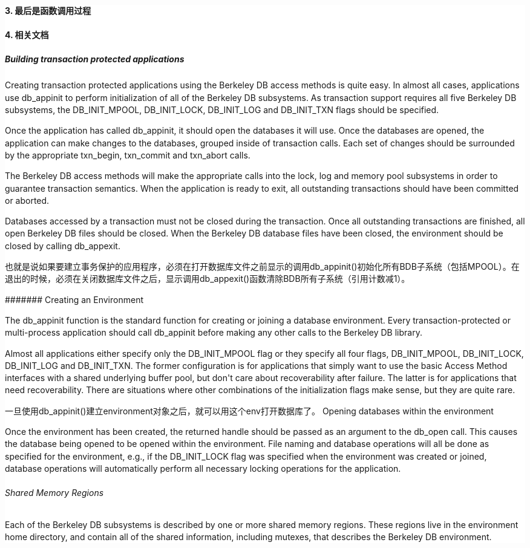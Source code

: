 
#### 3. 最后是函数调用过程


#### 4. 相关文档

##### Building transaction protected applications

Creating transaction protected applications using the Berkeley DB access methods is quite easy. In almost all cases, applications use db_appinit to perform initialization of all of the Berkeley DB subsystems. As transaction support requires all five Berkeley DB subsystems, the DB_INIT_MPOOL, DB_INIT_LOCK, DB_INIT_LOG and DB_INIT_TXN flags should be specified.

Once the application has called db_appinit, it should open the databases it will use. Once the databases are opened, the application can make changes to the databases, grouped inside of transaction calls. Each set of changes should be surrounded by the appropriate txn_begin, txn_commit and txn_abort calls.

The Berkeley DB access methods will make the appropriate calls into the lock, log and memory pool subsystems in order to guarantee transaction semantics. When the application is ready to exit, all outstanding transactions should have been committed or aborted.

Databases accessed by a transaction must not be closed during the transaction. Once all outstanding transactions are finished, all open Berkeley DB files should be closed. When the Berkeley DB database files have been closed, the environment should be closed by calling db_appexit.

也就是说如果要建立事务保护的应用程序，必须在打开数据库文件之前显示的调用db_appinit()初始化所有BDB子系统（包括MPOOL）。在退出的时候，必须在关闭数据库文件之后，显示调用db_appexit()函数清除BDB所有子系统（引用计数减1）。

####### Creating an Environment

The db_appinit function is the standard function for creating or joining a database environment. Every transaction-protected or multi-process application should call db_appinit before making any other calls to the Berkeley DB library.

Almost all applications either specify only the DB_INIT_MPOOL flag or they specify all four flags, DB_INIT_MPOOL, DB_INIT_LOCK, DB_INIT_LOG and DB_INIT_TXN. The former configuration is for applications that simply want to use the basic Access Method interfaces with a shared underlying buffer pool, but don't care about recoverability after failure. The latter is for applications that need recoverability. There are situations where other combinations of the initialization flags make sense, but they are quite rare.


一旦使用db_appinit()建立environment对象之后，就可以用这个env打开数据库了。
Opening databases within the environment

Once the environment has been created, the returned handle should be passed as an argument to the db_open call. This causes the database being opened to be opened within the environment. File naming and database operations will all be done as specified for the environment, e.g., if the DB_INIT_LOCK flag was specified when the environment was created or joined, database operations will automatically perform all necessary locking operations for the application.

###### Shared Memory Regions

Each of the Berkeley DB subsystems is described by one or more shared memory regions. These regions live in the environment home directory, and contain all of the shared information, including mutexes, that describes the Berkeley DB environment.
